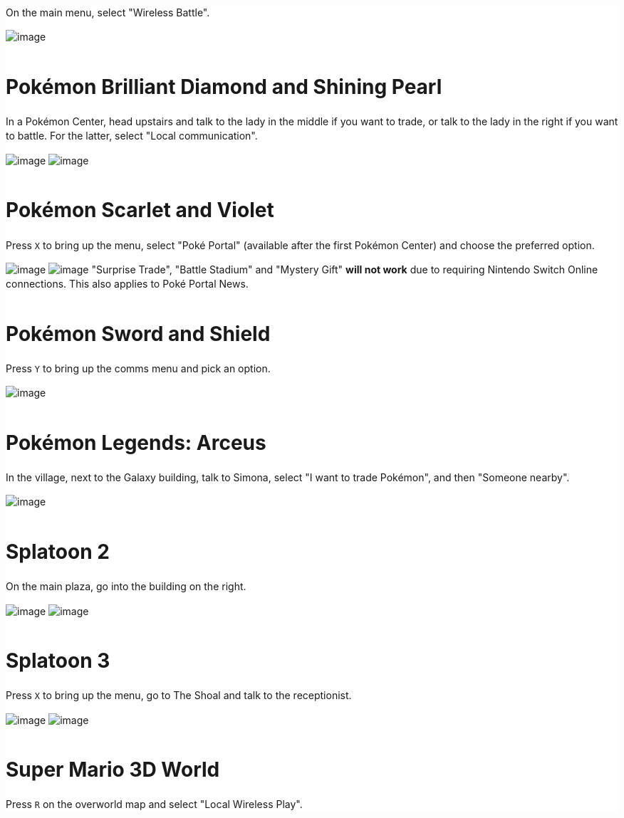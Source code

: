 On the main menu, select "Wireless Battle".

![image](https://user-images.githubusercontent.com/79612681/185653219-32739384-e82f-4e0d-8f1e-981fa2b9b8f7.png)

Pokémon Brilliant Diamond and Shining Pearl
==========  
In a Pokémon Center, head upstairs and talk to the lady in the middle if you want to trade, or talk to the lady in the right if you want to battle. For the latter, select "Local communication".

![image](https://user-images.githubusercontent.com/79612681/185644561-76326b69-af4a-4b1b-a65d-bb6c94dab504.png)
![image](https://user-images.githubusercontent.com/79612681/185644623-7ebbc375-333b-4ea8-8198-5ee6416f9ec7.png)

Pokémon Scarlet and Violet
==========  
Press `X` to bring up the menu, select "Poké Portal" (available after the first Pokémon Center) and choose the preferred option. 

![image](https://user-images.githubusercontent.com/79612681/203631868-3a7edde9-c089-4118-846a-7d2da179fde7.png)
![image](https://user-images.githubusercontent.com/79612681/203632109-0dc6544e-dadb-46ce-8a54-36c8f10f674a.png)
"Surprise Trade", "Battle Stadium" and "Mystery Gift" **will not work** due to requiring Nintendo Switch Online connections. This also applies to Poké Portal News.

Pokémon Sword and Shield
==========  
Press `Y` to bring up the comms menu and pick an option.

![image](https://user-images.githubusercontent.com/79612681/185661668-36aa1bd7-1304-436f-9ebd-bf05ae05eaf1.png)

Pokémon Legends: Arceus
==========  
In the village, next to the Galaxy building, talk to Simona, select "I want to trade Pokémon", and then "Someone nearby".

![image](https://user-images.githubusercontent.com/79612681/185646569-3af4e17c-309e-4ba2-aa14-23367712307b.png)

Splatoon 2
==========  
On the main plaza, go into the building on the right.

![image](https://user-images.githubusercontent.com/79612681/185651879-55f45130-040c-4c37-8630-a549ae93812f.png)
![image](https://user-images.githubusercontent.com/79612681/185651986-d9776dcd-ca51-4b67-b9de-c57bb91b717f.png)

Splatoon 3
==========  
Press `X` to bring up the menu, go to The Shoal and talk to the receptionist.

![image](https://user-images.githubusercontent.com/79612681/189258596-e3968ff9-78d4-4753-857f-5207a60bb049.png)
![image](https://user-images.githubusercontent.com/79612681/189258828-d30e4a5d-d9dc-4d88-83ec-febcd83c0c2e.png)

Super Mario 3D World
==========  
Press `R` on the overworld map and select "Local Wireless Play".
